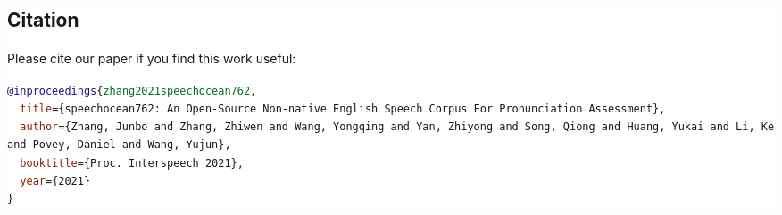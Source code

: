 ## Citation

Please cite our paper if you find this work useful:

```bibtex
@inproceedings{zhang2021speechocean762,
  title={speechocean762: An Open-Source Non-native English Speech Corpus For Pronunciation Assessment},
  author={Zhang, Junbo and Zhang, Zhiwen and Wang, Yongqing and Yan, Zhiyong and Song, Qiong and Huang, Yukai and Li, Ke and Povey, Daniel and Wang, Yujun},
  booktitle={Proc. Interspeech 2021},
  year={2021}
}
```

